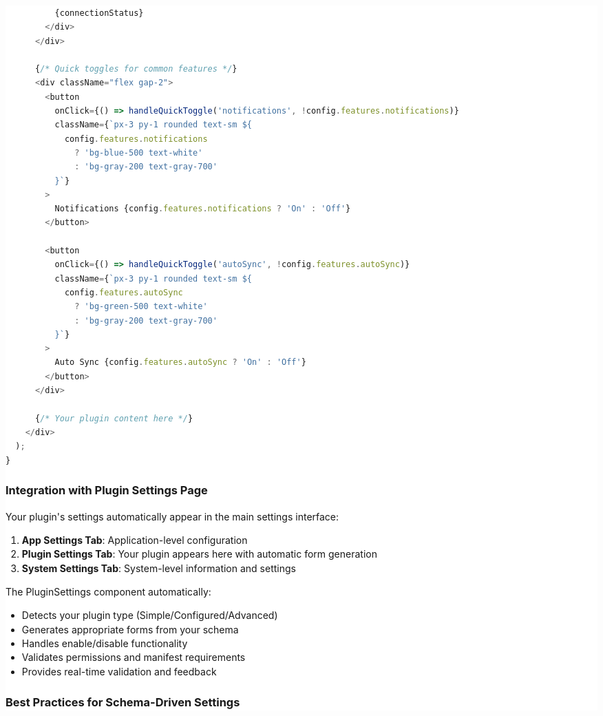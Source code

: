 ```typescript
          {connectionStatus}
        </div>
      </div>
      
      {/* Quick toggles for common features */}
      <div className="flex gap-2">
        <button
          onClick={() => handleQuickToggle('notifications', !config.features.notifications)}
          className={`px-3 py-1 rounded text-sm ${
            config.features.notifications 
              ? 'bg-blue-500 text-white' 
              : 'bg-gray-200 text-gray-700'
          }`}
        >
          Notifications {config.features.notifications ? 'On' : 'Off'}
        </button>
        
        <button
          onClick={() => handleQuickToggle('autoSync', !config.features.autoSync)}
          className={`px-3 py-1 rounded text-sm ${
            config.features.autoSync 
              ? 'bg-green-500 text-white' 
              : 'bg-gray-200 text-gray-700'
          }`}
        >
          Auto Sync {config.features.autoSync ? 'On' : 'Off'}
        </button>
      </div>
      
      {/* Your plugin content here */}
    </div>
  );
}
```

### Integration with Plugin Settings Page

Your plugin's settings automatically appear in the main settings interface:

1. **App Settings Tab**: Application-level configuration
2. **Plugin Settings Tab**: Your plugin appears here with automatic form generation
3. **System Settings Tab**: System-level information and settings

The PluginSettings component automatically:
- Detects your plugin type (Simple/Configured/Advanced)
- Generates appropriate forms from your schema
- Handles enable/disable functionality
- Validates permissions and manifest requirements
- Provides real-time validation and feedback

### Best Practices for Schema-Driven Settings

